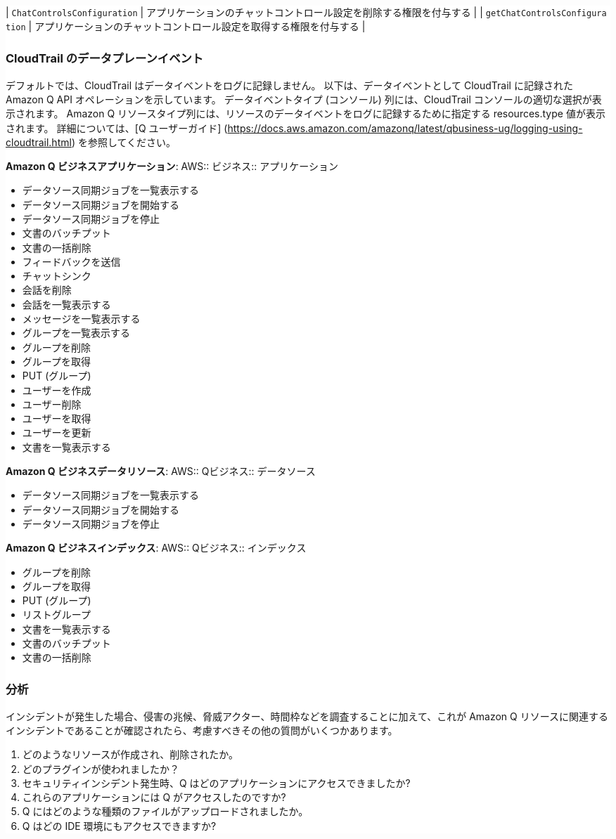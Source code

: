 | `ChatControlsConfiguration` | アプリケーションのチャットコントロール設定を削除する権限を付与する |
| `getChatControlsConfiguration` | アプリケーションのチャットコントロール設定を取得する権限を付与する |

### CloudTrail のデータプレーンイベント

デフォルトでは、CloudTrail はデータイベントをログに記録しません。 以下は、データイベントとして CloudTrail に記録された Amazon Q API オペレーションを示しています。 データイベントタイプ (コンソール) 列には、CloudTrail コンソールの適切な選択が表示されます。 Amazon Q リソースタイプ列には、リソースのデータイベントをログに記録するために指定する resources.type 値が表示されます。 詳細については、[Q ユーザーガイド] (https://docs.aws.amazon.com/amazonq/latest/qbusiness-ug/logging-using-cloudtrail.html) を参照してください。

**Amazon Q ビジネスアプリケーション**: AWS:: ビジネス:: アプリケーション
* データソース同期ジョブを一覧表示する
* データソース同期ジョブを開始する
* データソース同期ジョブを停止
* 文書のバッチプット
* 文書の一括削除
* フィードバックを送信
* チャットシンク
* 会話を削除
* 会話を一覧表示する
* メッセージを一覧表示する
* グループを一覧表示する
* グループを削除
* グループを取得
* PUT (グループ)
* ユーザーを作成
* ユーザー削除
* ユーザーを取得
* ユーザーを更新
* 文書を一覧表示する

**Amazon Q ビジネスデータリソース**: AWS:: Qビジネス:: データソース
* データソース同期ジョブを一覧表示する
* データソース同期ジョブを開始する
* データソース同期ジョブを停止

**Amazon Q ビジネスインデックス**: AWS:: Qビジネス:: インデックス
* グループを削除
* グループを取得
* PUT (グループ)
* リストグループ
* 文書を一覧表示する
* 文書のバッチプット
* 文書の一括削除

### 分析

インシデントが発生した場合、侵害の兆候、脅威アクター、時間枠などを調査することに加えて、これが Amazon Q リソースに関連するインシデントであることが確認されたら、考慮すべきその他の質問がいくつかあります。

1. どのようなリソースが作成され、削除されたか。
2. どのプラグインが使われましたか？
3. セキュリティインシデント発生時、Q はどのアプリケーションにアクセスできましたか?
4. これらのアプリケーションには Q がアクセスしたのですか?
5. Q にはどのような種類のファイルがアップロードされましたか。
6. Q はどの IDE 環境にもアクセスできますか?
